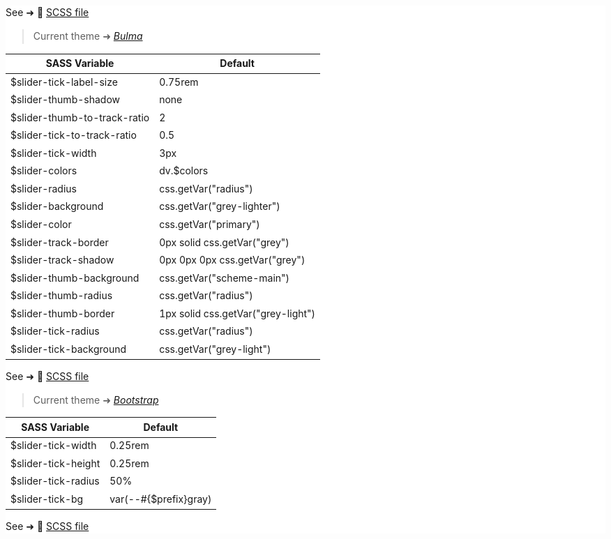 See ➜ 📄 [SCSS file](https://github.com/oruga-ui/theme-oruga/tree/main/src/assets/scss/components/_slider.scss)

</div>
<div class="theme-bulma">

> Current theme ➜ _[Bulma](https://github.com/oruga-ui/theme-bulma)_

| SASS Variable                | Default                            |
| ---------------------------- | ---------------------------------- |
| $slider-tick-label-size      | 0.75rem                            |
| $slider-thumb-shadow         | none                               |
| $slider-thumb-to-track-ratio | 2                                  |
| $slider-tick-to-track-ratio  | 0.5                                |
| $slider-tick-width           | 3px                                |
| $slider-colors               | dv.$colors                         |
| $slider-radius               | css.getVar("radius")               |
| $slider-background           | css.getVar("grey-lighter")         |
| $slider-color                | css.getVar("primary")              |
| $slider-track-border         | 0px solid css.getVar("grey")       |
| $slider-track-shadow         | 0px 0px 0px css.getVar("grey")     |
| $slider-thumb-background     | css.getVar("scheme-main")          |
| $slider-thumb-radius         | css.getVar("radius")               |
| $slider-thumb-border         | 1px solid css.getVar("grey-light") |
| $slider-tick-radius          | css.getVar("radius")               |
| $slider-tick-background      | css.getVar("grey-light")           |

See ➜ 📄 [SCSS file](https://github.com/oruga-ui/theme-bulma/tree/main/src/assets/scss/components/_slider.scss)

</div>
<div class="theme-bootstrap">

> Current theme ➜ _[Bootstrap](https://github.com/oruga-ui/theme-bootstrap)_

| SASS Variable       | Default               |
| ------------------- | --------------------- |
| $slider-tick-width  | 0.25rem               |
| $slider-tick-height | 0.25rem               |
| $slider-tick-radius | 50%                   |
| $slider-tick-bg     | var(--#{$prefix}gray) |

See ➜ 📄 [SCSS file](https://github.com/oruga-ui/theme-bootstrap/tree/main/src/assets/scss/components/_slider.scss)

</div>

</section>
